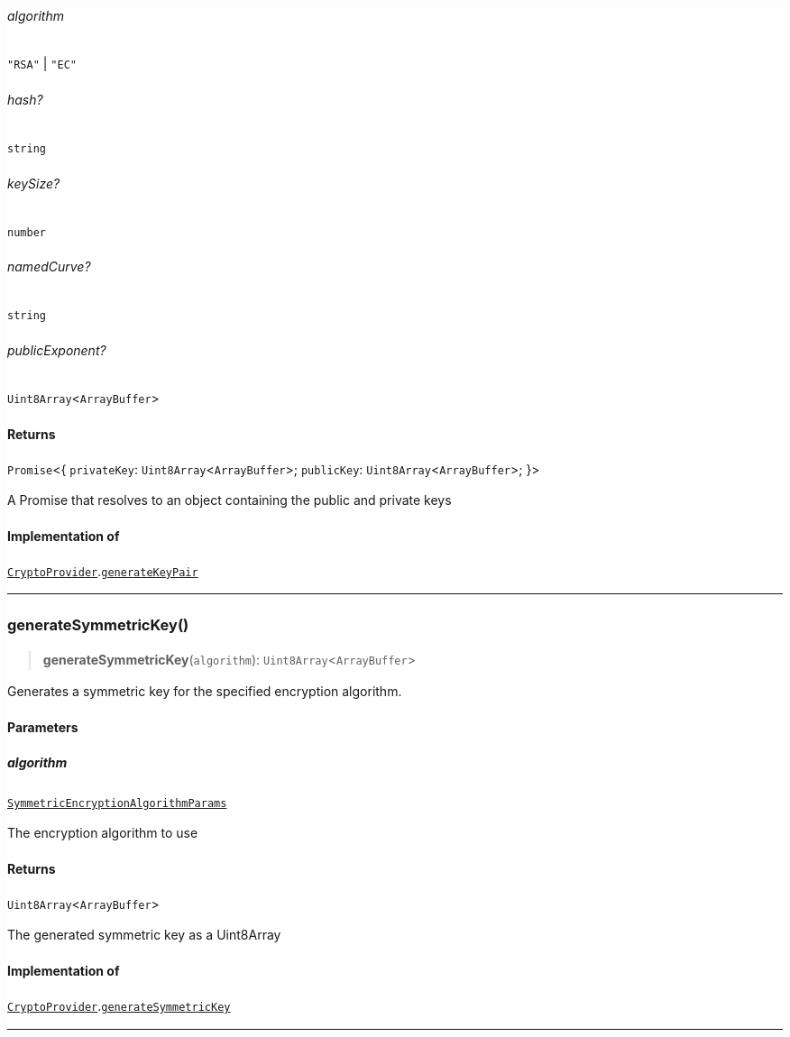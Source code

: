 ###### algorithm

`"RSA"` \| `"EC"`

###### hash?

`string`

###### keySize?

`number`

###### namedCurve?

`string`

###### publicExponent?

`Uint8Array`\<`ArrayBuffer`\>

#### Returns

`Promise`\<\{ `privateKey`: `Uint8Array`\<`ArrayBuffer`\>; `publicKey`: `Uint8Array`\<`ArrayBuffer`\>; \}\>

A Promise that resolves to an object containing the public and private keys

#### Implementation of

[`CryptoProvider`](../../types/interfaces/CryptoProvider.md).[`generateKeyPair`](../../types/interfaces/CryptoProvider.md#generatekeypair)

---

### generateSymmetricKey()

> **generateSymmetricKey**(`algorithm`): `Uint8Array`\<`ArrayBuffer`\>

Generates a symmetric key for the specified encryption algorithm.

#### Parameters

##### algorithm

[`SymmetricEncryptionAlgorithmParams`](../../types/type-aliases/SymmetricEncryptionAlgorithmParams.md)

The encryption algorithm to use

#### Returns

`Uint8Array`\<`ArrayBuffer`\>

The generated symmetric key as a Uint8Array<ArrayBuffer>

#### Implementation of

[`CryptoProvider`](../../types/interfaces/CryptoProvider.md).[`generateSymmetricKey`](../../types/interfaces/CryptoProvider.md#generatesymmetrickey)

---